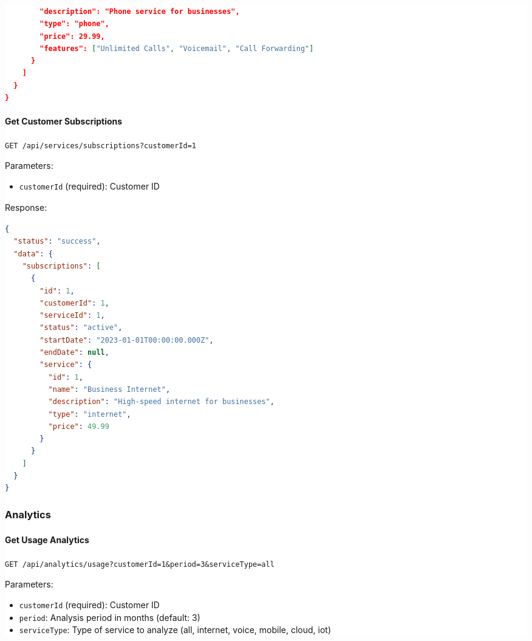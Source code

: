 ```json
        "description": "Phone service for businesses",
        "type": "phone",
        "price": 29.99,
        "features": ["Unlimited Calls", "Voicemail", "Call Forwarding"]
      }
    ]
  }
}
```

#### Get Customer Subscriptions

```
GET /api/services/subscriptions?customerId=1
```

Parameters:
- `customerId` (required): Customer ID

Response:
```json
{
  "status": "success",
  "data": {
    "subscriptions": [
      {
        "id": 1,
        "customerId": 1,
        "serviceId": 1,
        "status": "active",
        "startDate": "2023-01-01T00:00:00.000Z",
        "endDate": null,
        "service": {
          "id": 1,
          "name": "Business Internet",
          "description": "High-speed internet for businesses",
          "type": "internet",
          "price": 49.99
        }
      }
    ]
  }
}
```

### Analytics

#### Get Usage Analytics

```
GET /api/analytics/usage?customerId=1&period=3&serviceType=all
```

Parameters:
- `customerId` (required): Customer ID
- `period`: Analysis period in months (default: 3)
- `serviceType`: Type of service to analyze (all, internet, voice, mobile, cloud, iot)
